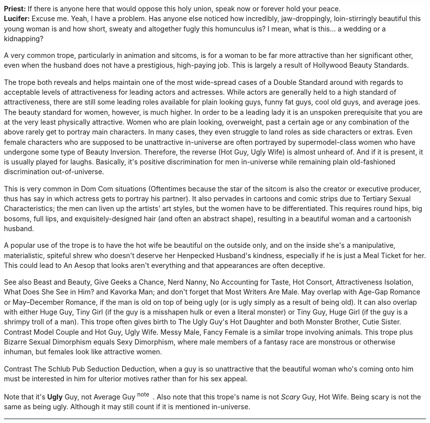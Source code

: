 **Priest:** If there is anyone here that would oppose this holy union, speak now or forever hold your peace.  
**Lucifer:** Excuse me. Yeah, I have a problem. Has anyone else noticed how incredibly, jaw-droppingly, loin-stirringly beautiful this young woman is and how short, sweaty and altogether fugly this homunculus is? I mean, what is this... a wedding or a kidnapping?

A very common trope, particularly in animation and sitcoms, is for a woman to be far more attractive than her significant other, even when the husband does not have a prestigious, high-paying job. This is largely a result of Hollywood Beauty Standards.

The trope both reveals and helps maintain one of the most wide-spread cases of a Double Standard around with regards to acceptable levels of attractiveness for leading actors and actresses. While actors are generally held to a high standard of attractiveness, there are still some leading roles available for plain looking guys, funny fat guys, cool old guys, and average joes. The beauty standard for women, however, is much higher. In order to be a leading lady it is an unspoken prerequisite that you are at the very least physically attractive. Women who are plain looking, overweight, past a certain age or any combination of the above rarely get to portray main characters. In many cases, they even struggle to land roles as side characters or extras. Even female characters who are supposed to be unattractive in-universe are often portrayed by supermodel-class women who have undergone some type of Beauty Inversion. Therefore, the reverse (Hot Guy, Ugly Wife) is almost unheard of. And if it is present, it is usually played for laughs. Basically, it's positive discrimination for men in-universe while remaining plain old-fashioned discrimination out-of-universe.

This is very common in Dom Com situations (Oftentimes because the star of the sitcom is also the creator or executive producer, thus has say in which actress gets to portray his partner). It also pervades in cartoons and comic strips due to Tertiary Sexual Characteristics; the men can liven up the artists' art styles, but the women have to be differentiated. This requires round hips, big bosoms, full lips, and exquisitely-designed hair (and often an abstract shape), resulting in a beautiful woman and a cartoonish husband.

A popular use of the trope is to have the hot wife be beautiful on the outside only, and on the inside she's a manipulative, materialistic, spiteful shrew who doesn't deserve her Henpecked Husband's kindness, especially if he is just a Meal Ticket for her. This could lead to An Aesop that looks aren't everything and that appearances are often deceptive.

See also Beast and Beauty, Give Geeks a Chance, Nerd Nanny, No Accounting for Taste, Hot Consort, Attractiveness Isolation, What Does She See in Him? and Kavorka Man; and don't forget that Most Writers Are Male. May overlap with Age-Gap Romance or May–December Romance, if the man is old on top of being ugly (or is ugly simply as a result of being old). It can also overlap with either Huge Guy, Tiny Girl (if the guy is a misshapen hulk or even a literal monster) or Tiny Guy, Huge Girl (if the guy is a shrimpy troll of a man). This trope often gives birth to The Ugly Guy's Hot Daughter and both Monster Brother, Cutie Sister. Contrast Model Couple and Hot Guy, Ugly Wife. Messy Male, Fancy Female is a similar trope involving animals. This trope plus Bizarre Sexual Dimorphism equals Sexy Dimorphism, where male members of a fantasy race are monstrous or otherwise inhuman, but females look like attractive women.

Contrast The Schlub Pub Seduction Deduction, when a guy is so unattractive that the beautiful woman who's coming onto him must be interested in him for ulterior motives rather than for his sex appeal.

Note that it's **Ugly** Guy, not Average Guy <sup>note&nbsp;</sup> . Also note that this trope's name is not _Scary_ Guy, Hot Wife. Being scary is not the same as being ugly. Although it may still count if it is mentioned in-universe.

___
